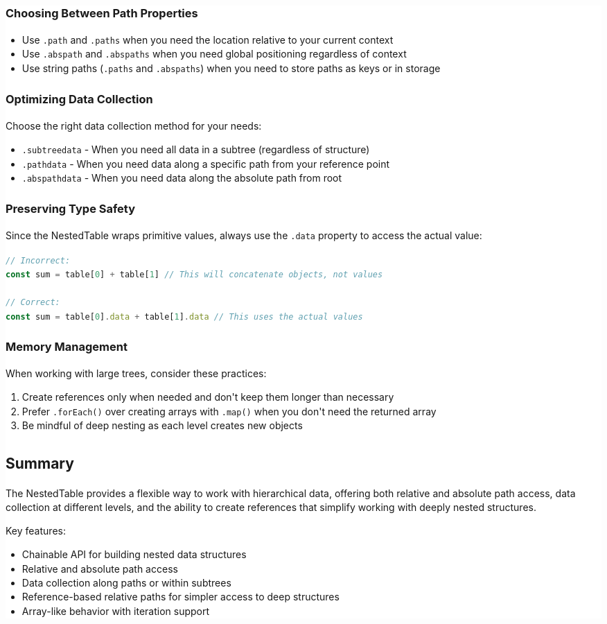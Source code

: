 ### Choosing Between Path Properties

- Use `.path` and `.paths` when you need the location relative to your current
  context
- Use `.abspath` and `.abspaths` when you need global positioning regardless of
  context
- Use string paths (`.paths` and `.abspaths`) when you need to store paths as
  keys or in storage

### Optimizing Data Collection

Choose the right data collection method for your needs:

- `.subtreedata` - When you need all data in a subtree (regardless of structure)
- `.pathdata` - When you need data along a specific path from your reference
  point
- `.abspathdata` - When you need data along the absolute path from root

### Preserving Type Safety

Since the NestedTable wraps primitive values, always use the `.data` property to
access the actual value:

```javascript
// Incorrect:
const sum = table[0] + table[1] // This will concatenate objects, not values

// Correct:
const sum = table[0].data + table[1].data // This uses the actual values
```

### Memory Management

When working with large trees, consider these practices:

1. Create references only when needed and don't keep them longer than necessary
2. Prefer `.forEach()` over creating arrays with `.map()` when you don't need
   the returned array
3. Be mindful of deep nesting as each level creates new objects

## Summary

The NestedTable provides a flexible way to work with hierarchical data, offering
both relative and absolute path access, data collection at different levels, and
the ability to create references that simplify working with deeply nested
structures.

Key features:

- Chainable API for building nested data structures
- Relative and absolute path access
- Data collection along paths or within subtrees
- Reference-based relative paths for simpler access to deep structures
- Array-like behavior with iteration support
